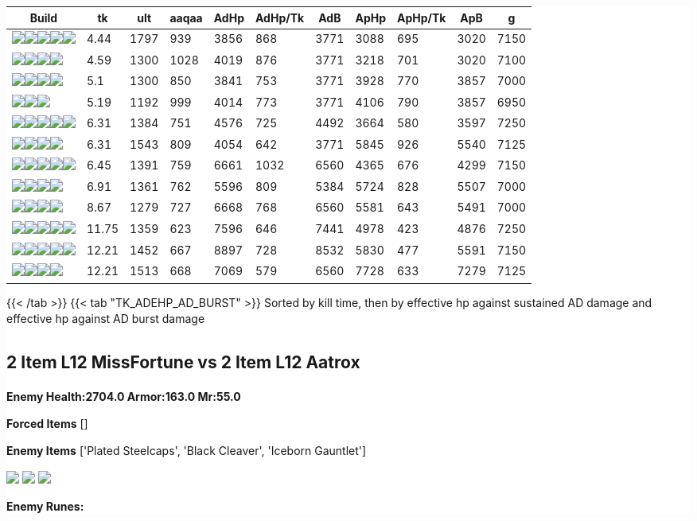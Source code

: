 



 Build |tk|ult|aaqaa|AdHp|AdHp/Tk|AdB|ApHp|ApHp/Tk|ApB|g
-|-|-|-|-|-|-|-|-|-|-
![](/item/6672.png)![](/item/3036.png)![](/item/1055.png)![](/item/1036.png)![](/item/1036.png)|4.44|1797|939|3856|868|3771|3088|695|3020|7150
![](/item/6672.png)![](/item/3153.png)![](/item/1055.png)![](/item/1036.png)|4.59|1300|1028|4019|876|3771|3218|701|3020|7100
![](/item/6672.png)![](/item/3091.png)![](/item/1055.png)![](/item/1036.png)|5.1|1300|850|3841|753|3771|3928|770|3857|7000
![](/item/3153.png)![](/item/3091.png)![](/item/1055.png)|5.19|1192|999|4014|773|3771|4106|790|3857|6950
![](/item/6672.png)![](/item/3071.png)![](/item/1055.png)![](/item/1036.png)![](/item/1036.png)|6.31|1384|751|4576|725|4492|3664|580|3597|7250
![](/item/6672.png)![](/item/3156.png)![](/item/1055.png)![](/item/1037.png)|6.31|1543|809|4054|642|3771|5845|926|5540|7125
![](/item/6672.png)![](/item/3026.png)![](/item/1055.png)![](/item/1036.png)![](/item/1036.png)|6.45|1391|759|6661|1032|6560|4365|676|4299|7150
![](/item/3091.png)![](/item/6673.png)![](/item/1055.png)![](/item/1036.png)|6.91|1361|762|5596|809|5384|5724|828|5507|7000
![](/item/3091.png)![](/item/3026.png)![](/item/1055.png)![](/item/1036.png)|8.67|1279|727|6668|768|6560|5581|643|5491|7000
![](/item/3026.png)![](/item/3071.png)![](/item/1055.png)![](/item/1036.png)![](/item/1036.png)|11.75|1359|623|7596|646|7441|4978|423|4876|7250
![](/item/6673.png)![](/item/3026.png)![](/item/1055.png)![](/item/1036.png)![](/item/1036.png)|12.21|1452|667|8897|728|8532|5830|477|5591|7150
![](/item/3156.png)![](/item/3026.png)![](/item/1055.png)![](/item/1037.png)|12.21|1513|668|7069|579|6560|7728|633|7279|7125
{{< /tab >}}
{{< tab "TK_ADEHP_AD_BURST" >}}
Sorted by kill time, then by effective hp against sustained AD damage and effective hp against AD burst damage
## 2 Item L12 MissFortune vs 2 Item L12 Aatrox

**Enemy Health:2704.0 Armor:163.0 Mr:55.0**


**Forced Items** []








**Enemy Items** ['Plated Steelcaps', 'Black Cleaver', 'Iceborn Gauntlet']





![](/item/3047.png)
![](/item/3071.png)
![](/item/6662.png)



**Enemy Runes:**



